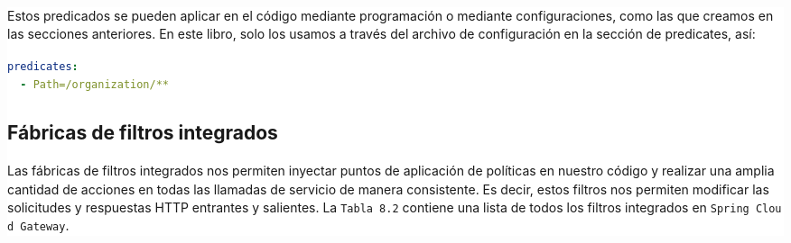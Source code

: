 
Estos predicados se pueden aplicar en el código mediante programación o mediante configuraciones, como las que creamos
en las secciones anteriores. En este libro, solo los usamos a través del archivo de configuración en la sección de
predicates, así:

````yml
predicates:
  - Path=/organization/**
````

## Fábricas de filtros integrados

Las fábricas de filtros integrados nos permiten inyectar puntos de aplicación de políticas en nuestro código y realizar
una amplia cantidad de acciones en todas las llamadas de servicio de manera consistente. Es decir, estos filtros nos
permiten modificar las solicitudes y respuestas HTTP entrantes y salientes.
La `Tabla 8.2` contiene una lista de todos los filtros integrados en `Spring Cloud Gateway`.
